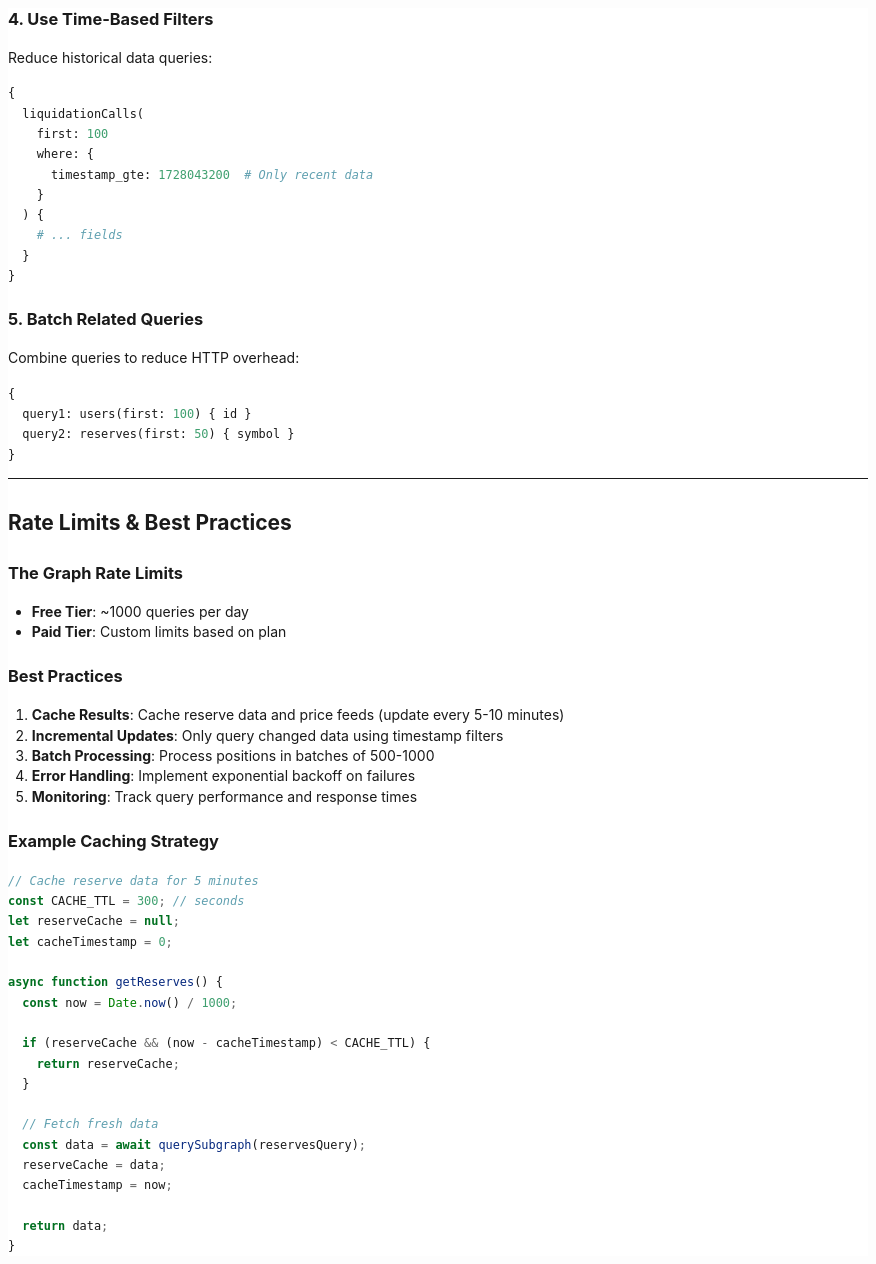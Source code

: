 ### 4. Use Time-Based Filters
Reduce historical data queries:
```graphql
{
  liquidationCalls(
    first: 100
    where: {
      timestamp_gte: 1728043200  # Only recent data
    }
  ) {
    # ... fields
  }
}
```

### 5. Batch Related Queries
Combine queries to reduce HTTP overhead:
```graphql
{
  query1: users(first: 100) { id }
  query2: reserves(first: 50) { symbol }
}
```

---

## Rate Limits & Best Practices

### The Graph Rate Limits
- **Free Tier**: ~1000 queries per day
- **Paid Tier**: Custom limits based on plan

### Best Practices

1. **Cache Results**: Cache reserve data and price feeds (update every 5-10 minutes)
2. **Incremental Updates**: Only query changed data using timestamp filters
3. **Batch Processing**: Process positions in batches of 500-1000
4. **Error Handling**: Implement exponential backoff on failures
5. **Monitoring**: Track query performance and response times

### Example Caching Strategy

```javascript
// Cache reserve data for 5 minutes
const CACHE_TTL = 300; // seconds
let reserveCache = null;
let cacheTimestamp = 0;

async function getReserves() {
  const now = Date.now() / 1000;
  
  if (reserveCache && (now - cacheTimestamp) < CACHE_TTL) {
    return reserveCache;
  }
  
  // Fetch fresh data
  const data = await querySubgraph(reservesQuery);
  reserveCache = data;
  cacheTimestamp = now;
  
  return data;
}
```
